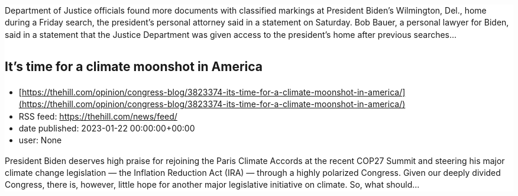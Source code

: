 Department of Justice officials found more documents with classified markings at President Biden’s Wilmington, Del., home during a Friday search, the president’s personal attorney said in a statement on Saturday. Bob Bauer, a personal lawyer for Biden, said in a statement that the Justice Department was given access to the president’s home after previous searches...

## It’s time for a climate moonshot in America
 - [https://thehill.com/opinion/congress-blog/3823374-its-time-for-a-climate-moonshot-in-america/](https://thehill.com/opinion/congress-blog/3823374-its-time-for-a-climate-moonshot-in-america/)
 - RSS feed: https://thehill.com/news/feed/
 - date published: 2023-01-22 00:00:00+00:00
 - user: None

President Biden deserves high praise for rejoining the Paris Climate Accords at the recent COP27 Summit and steering his major climate change legislation — the Inflation Reduction Act (IRA) — through a highly polarized Congress.  Given our deeply divided Congress, there is, however, little hope for another major legislative initiative on climate.  So, what should...
